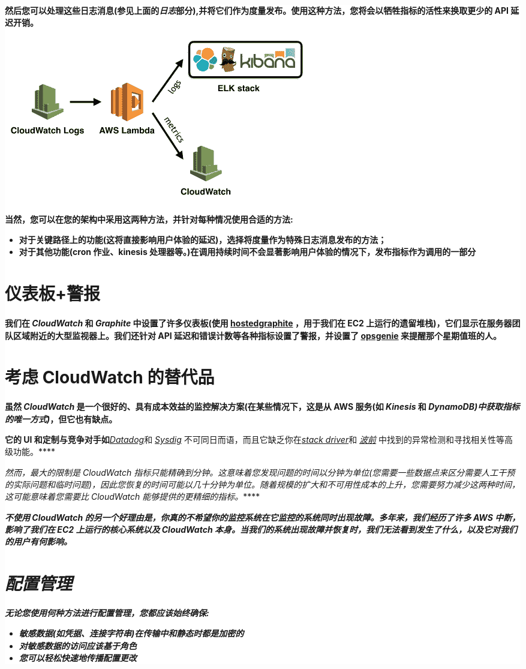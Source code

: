 **然后您可以处理这些日志消息(参见上面的*日志*部分),并将它们作为度量发布。使用这种方法，您将会以牺牲指标的活性来换取更少的 API 延迟开销。**

**![](img/c50854581871c55cec3ec10c98755c3e.png)**

**当然，您可以在您的架构中采用这两种方法，并针对每种情况使用合适的方法:**

*   **对于关键路径上的功能(这将直接影响用户体验的延迟)，选择将度量作为特殊日志消息发布的方法；**
*   **对于其他功能(cron 作业、kinesis 处理器等。)在调用持续时间不会显著影响用户体验的情况下，发布指标作为调用的一部分**

# **仪表板+警报**

**我们在 *CloudWatch* 和 *Graphite* 中设置了许多仪表板(使用 [hostedgraphite](https://www.hostedgraphite.com/) ，用于我们在 EC2 上运行的遗留堆栈)，它们显示在服务器团队区域附近的大型监视器上。我们还针对 API 延迟和错误计数等各种指标设置了警报，并设置了 [opsgenie](https://www.opsgenie.com/) 来提醒那个星期值班的人。**

# **考虑 CloudWatch 的替代品**

**虽然 *CloudWatch* 是一个很好的、具有成本效益的监控解决方案(在某些情况下，这是从 AWS 服务(如 *Kinesis* 和 *DynamoDB)中获取指标的唯一方式)*，但它也有缺点。**

**它的 UI 和定制与竞争对手如[](https://graphiteapp.org/)**[*Datadog*](https://www.datadoghq.com/)和 [*Sysdig*](https://www.sysdig.org/) 不可同日而语，而且它缺乏你在[*stack driver*](https://www.stackdriver.com/)和 [*波前*](https://www.wavefront.com/) 中找到的异常检测和寻找相关性等高级功能。****

****然而，最大的限制是 *CloudWatch* 指标只能精确到分钟。这意味着您发现问题的*时间以分钟为单位(您需要一些数据点来区分需要人工干预的实际问题和临时问题)，因此您恢复*的*时间可能以几十分钟为单位。随着规模的扩大和不可用性成本的上升，您需要努力减少这两种时间，这可能意味着您需要比 *CloudWatch* 能够提供的更精细的指标。*****

***不使用 *CloudWatch* 的另一个好理由是，**你真的不希望你的监控系统在它监控的系统**同时出现故障。多年来，我们经历了许多 AWS 中断，影响了我们在 *EC2* 上运行的核心系统以及 *CloudWatch* 本身。当我们的系统出现故障并恢复时，我们无法看到发生了什么，以及它对我们的用户有何影响。***

# ***配置管理***

***无论您使用何种方法进行配置管理，您都应该始终确保:***

*   ***敏感数据(如凭据、连接字符串)在传输中和静态时都是加密的***
*   ***对敏感数据的访问应该基于角色***
*   ***您可以轻松快速地传播配置更改***
